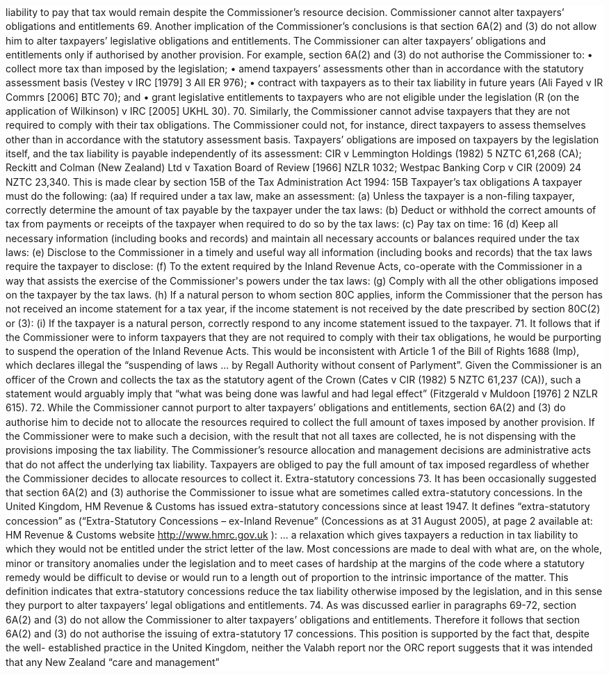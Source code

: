 liability to pay that tax would remain despite the Commissioner’s resource decision. Commissioner cannot alter taxpayers’ obligations and entitlements 69. Another implication of the Commissioner’s conclusions is that section 6A(2) and (3) do not allow him to alter taxpayers’ legislative obligations and entitlements. The Commissioner can alter taxpayers’ obligations and entitlements only if authorised by another provision. For example, section 6A(2) and (3) do not authorise the Commissioner to: • collect more tax than imposed by the legislation; • amend taxpayers’ assessments other than in accordance with the statutory assessment basis (Vestey v IRC \[1979\] 3 All ER 976); • contract with taxpayers as to their tax liability in future years (Ali Fayed v IR Commrs \[2006\] BTC 70); and • grant legislative entitlements to taxpayers who are not eligible under the legislation (R (on the application of Wilkinson) v IRC \[2005\] UKHL 30). 70. Similarly, the Commissioner cannot advise taxpayers that they are not required to comply with their tax obligations. The Commissioner could not, for instance, direct taxpayers to assess themselves other than in accordance with the statutory assessment basis. Taxpayers’ obligations are imposed on taxpayers by the legislation itself, and the tax liability is payable independently of its assessment: CIR v Lemmington Holdings (1982) 5 NZTC 61,268 (CA); Reckitt and Colman (New Zealand) Ltd v Taxation Board of Review \[1966\] NZLR 1032; Westpac Banking Corp v CIR (2009) 24 NZTC 23,340. This is made clear by section 15B of the Tax Administration Act 1994: 15B Taxpayer’s tax obligations A taxpayer must do the following: (aa) If required under a tax law, make an assessment: (a) Unless the taxpayer is a non-filing taxpayer, correctly determine the amount of tax payable by the taxpayer under the tax laws: (b) Deduct or withhold the correct amounts of tax from payments or receipts of the taxpayer when required to do so by the tax laws: (c) Pay tax on time: 16 (d) Keep all necessary information (including books and records) and maintain all necessary accounts or balances required under the tax laws: (e) Disclose to the Commissioner in a timely and useful way all information (including books and records) that the tax laws require the taxpayer to disclose: (f) To the extent required by the Inland Revenue Acts, co-operate with the Commissioner in a way that assists the exercise of the Commissioner's powers under the tax laws: (g) Comply with all the other obligations imposed on the taxpayer by the tax laws. (h) If a natural person to whom section 80C applies, inform the Commissioner that the person has not received an income statement for a tax year, if the income statement is not received by the date prescribed by section 80C(2) or (3): (i) If the taxpayer is a natural person, correctly respond to any income statement issued to the taxpayer. 71. It follows that if the Commissioner were to inform taxpayers that they are not required to comply with their tax obligations, he would be purporting to suspend the operation of the Inland Revenue Acts. This would be inconsistent with Article 1 of the Bill of Rights 1688 (Imp), which declares illegal the “suspending of laws ... by Regall Authority without consent of Parlyment”. Given the Commissioner is an officer of the Crown and collects the tax as the statutory agent of the Crown (Cates v CIR (1982) 5 NZTC 61,237 (CA)), such a statement would arguably imply that “what was being done was lawful and had legal effect” (Fitzgerald v Muldoon \[1976\] 2 NZLR 615). 72. While the Commissioner cannot purport to alter taxpayers’ obligations and entitlements, section 6A(2) and (3) do authorise him to decide not to allocate the resources required to collect the full amount of taxes imposed by another provision. If the Commissioner were to make such a decision, with the result that not all taxes are collected, he is not dispensing with the provisions imposing the tax liability. The Commissioner’s resource allocation and management decisions are administrative acts that do not affect the underlying tax liability. Taxpayers are obliged to pay the full amount of tax imposed regardless of whether the Commissioner decides to allocate resources to collect it. Extra-statutory concessions 73. It has been occasionally suggested that section 6A(2) and (3) authorise the Commissioner to issue what are sometimes called extra-statutory concessions. In the United Kingdom, HM Revenue & Customs has issued extra-statutory concessions since at least 1947. It defines “extra-statutory concession” as (“Extra-Statutory Concessions – ex-Inland Revenue” (Concessions as at 31 August 2005), at page 2 available at: HM Revenue & Customs website http://www.hmrc.gov.uk ): ... a relaxation which gives taxpayers a reduction in tax liability to which they would not be entitled under the strict letter of the law. Most concessions are made to deal with what are, on the whole, minor or transitory anomalies under the legislation and to meet cases of hardship at the margins of the code where a statutory remedy would be difficult to devise or would run to a length out of proportion to the intrinsic importance of the matter. This definition indicates that extra-statutory concessions reduce the tax liability otherwise imposed by the legislation, and in this sense they purport to alter taxpayers’ legal obligations and entitlements. 74. As was discussed earlier in paragraphs 69-72, section 6A(2) and (3) do not allow the Commissioner to alter taxpayers’ obligations and entitlements. Therefore it follows that section 6A(2) and (3) do not authorise the issuing of extra-statutory 17 concessions. This position is supported by the fact that, despite the well- established practice in the United Kingdom, neither the Valabh report nor the ORC report suggests that it was intended that any New Zealand “care and management”